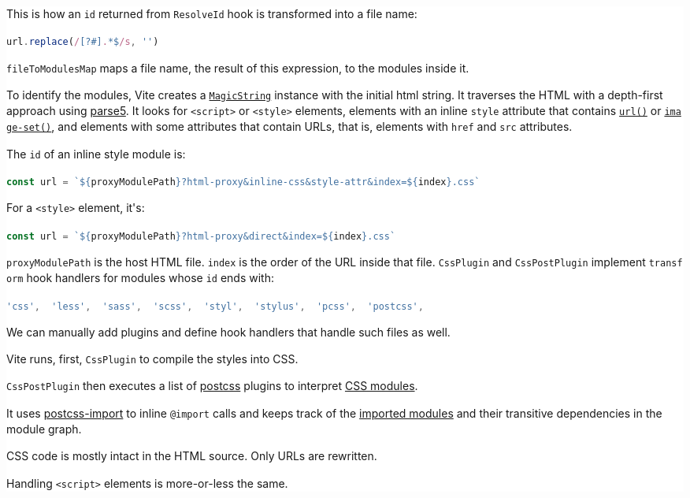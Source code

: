 This is how an `id` returned from `ResolveId` hook is transformed into a file name:

```typescript
url.replace(/[?#].*$/s, '')
```

`fileToModulesMap` maps a file name, the result of this expression,
to the modules inside it.

To identify the modules,
Vite creates a [`MagicString`](https://www.npmjs.com/package/magic-string) instance with the initial html string.
It traverses the HTML with a depth-first approach using [parse5](https://www.npmjs.com/package/parse5).
It looks for `<script>` or `<style>` elements,
elements with an inline `style` attribute that contains
[`url()`](https://developer.mozilla.org/en-US/docs/Web/CSS/url)
or [`image-set()`](https://developer.mozilla.org/en-US/docs/Web/CSS/image/image-set),
and elements with some attributes that contain URLs,
that is, elements with `href` and `src` attributes.

The `id` of an inline style module is:

```typescript
const url = `${proxyModulePath}?html-proxy&inline-css&style-attr&index=${index}.css`
```

For a `<style>` element, it's:

```typescript
const url = `${proxyModulePath}?html-proxy&direct&index=${index}.css`
```

`proxyModulePath` is the host HTML file.
`index` is the order of the URL inside that file.
`CssPlugin` and `CssPostPlugin` implement `transform` hook handlers for
modules whose `id` ends with:

```typescript
'css',  'less',  'sass',  'scss',  'styl',  'stylus',  'pcss',  'postcss',
```

We can manually add plugins and define hook handlers that handle such files as well.

Vite runs, first, `CssPlugin` to compile the styles into CSS.

`CssPostPlugin` then executes a list of [postcss](https://postcss.org/) plugins
to interpret [CSS modules](https://github.com/css-modules/css-modules).

It uses [postcss-import](https://www.npmjs.com/package/postcss-import)
to inline `@import` calls
and keeps track of the [imported modules](https://www.npmjs.com/package/postcss-import#dependency-message-support)
and their transitive dependencies in the module graph.

CSS code is mostly intact in the HTML source.
Only URLs are rewritten.

Handling `<script>` elements is more-or-less the same.
